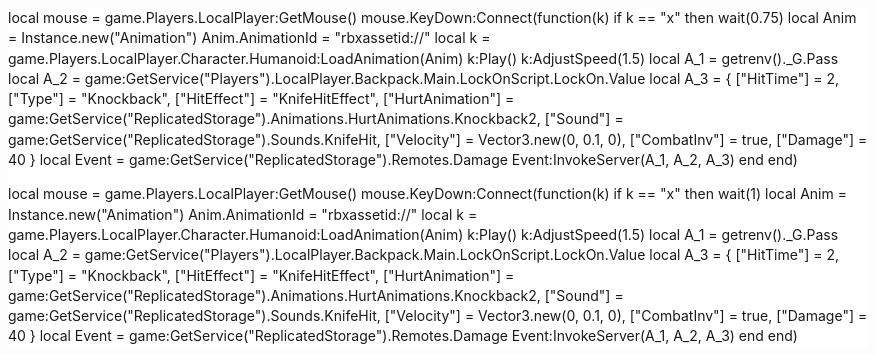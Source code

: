 local mouse = game.Players.LocalPlayer:GetMouse()
mouse.KeyDown:Connect(function(k) 
    if k == "x" then wait(0.75)
    local Anim = Instance.new("Animation")
        Anim.AnimationId = "rbxassetid://"
        local k = game.Players.LocalPlayer.Character.Humanoid:LoadAnimation(Anim)
        k:Play()
        k:AdjustSpeed(1.5)
        local A_1 = getrenv()._G.Pass
        local A_2 = game:GetService("Players").LocalPlayer.Backpack.Main.LockOnScript.LockOn.Value
        local A_3 = 
            {
                ["HitTime"] = 2, 
                ["Type"] = "Knockback", 
                ["HitEffect"] = "KnifeHitEffect",
                ["HurtAnimation"] = game:GetService("ReplicatedStorage").Animations.HurtAnimations.Knockback2,
                ["Sound"] = game:GetService("ReplicatedStorage").Sounds.KnifeHit,
                ["Velocity"] = Vector3.new(0, 0.1, 0), 
                ["CombatInv"] = true,
                ["Damage"] = 40
            }
        local Event = game:GetService("ReplicatedStorage").Remotes.Damage
        Event:InvokeServer(A_1, A_2, A_3)
    end
end)

local mouse = game.Players.LocalPlayer:GetMouse()
mouse.KeyDown:Connect(function(k) 
    if k == "x" then wait(1)
    local Anim = Instance.new("Animation")
        Anim.AnimationId = "rbxassetid://"
        local k = game.Players.LocalPlayer.Character.Humanoid:LoadAnimation(Anim)
        k:Play()
        k:AdjustSpeed(1.5)
        local A_1 = getrenv()._G.Pass
        local A_2 = game:GetService("Players").LocalPlayer.Backpack.Main.LockOnScript.LockOn.Value
        local A_3 = 
            {
                ["HitTime"] = 2, 
                ["Type"] = "Knockback", 
                ["HitEffect"] = "KnifeHitEffect",
                ["HurtAnimation"] = game:GetService("ReplicatedStorage").Animations.HurtAnimations.Knockback2,
                ["Sound"] = game:GetService("ReplicatedStorage").Sounds.KnifeHit,
                ["Velocity"] = Vector3.new(0, 0.1, 0), 
                ["CombatInv"] = true,
                ["Damage"] = 40
            }
        local Event = game:GetService("ReplicatedStorage").Remotes.Damage
        Event:InvokeServer(A_1, A_2, A_3)
    end
end)
